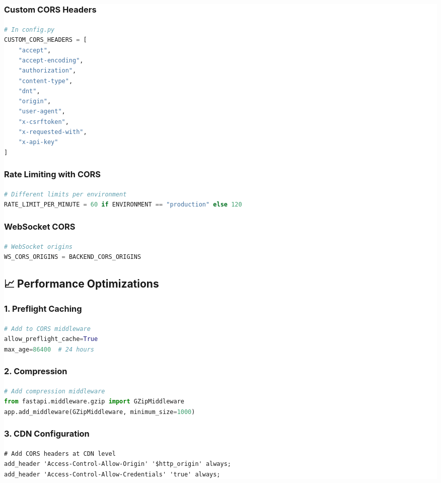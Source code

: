 ### Custom CORS Headers
```python
# In config.py
CUSTOM_CORS_HEADERS = [
    "accept",
    "accept-encoding",
    "authorization",
    "content-type",
    "dnt",
    "origin",
    "user-agent",
    "x-csrftoken",
    "x-requested-with",
    "x-api-key"
]
```

### Rate Limiting with CORS
```python
# Different limits per environment
RATE_LIMIT_PER_MINUTE = 60 if ENVIRONMENT == "production" else 120
```

### WebSocket CORS
```python
# WebSocket origins
WS_CORS_ORIGINS = BACKEND_CORS_ORIGINS
```

## 📈 Performance Optimizations

### 1. Preflight Caching
```python
# Add to CORS middleware
allow_preflight_cache=True
max_age=86400  # 24 hours
```

### 2. Compression
```python
# Add compression middleware
from fastapi.middleware.gzip import GZipMiddleware
app.add_middleware(GZipMiddleware, minimum_size=1000)
```

### 3. CDN Configuration
```nginx
# Add CORS headers at CDN level
add_header 'Access-Control-Allow-Origin' '$http_origin' always;
add_header 'Access-Control-Allow-Credentials' 'true' always;
```
